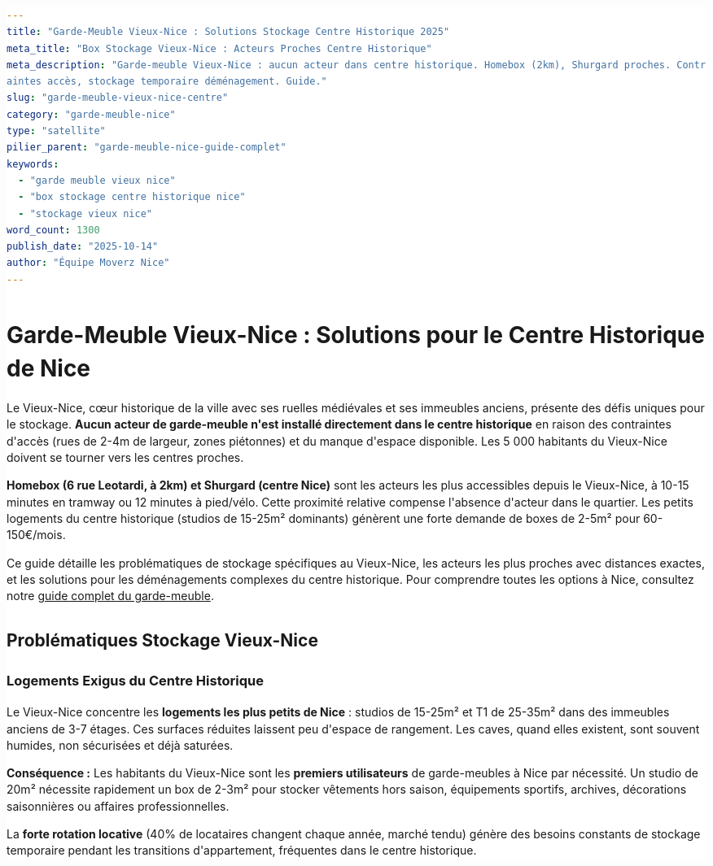 ```yaml
---
title: "Garde-Meuble Vieux-Nice : Solutions Stockage Centre Historique 2025"
meta_title: "Box Stockage Vieux-Nice : Acteurs Proches Centre Historique"
meta_description: "Garde-meuble Vieux-Nice : aucun acteur dans centre historique. Homebox (2km), Shurgard proches. Contraintes accès, stockage temporaire déménagement. Guide."
slug: "garde-meuble-vieux-nice-centre"
category: "garde-meuble-nice"
type: "satellite"
pilier_parent: "garde-meuble-nice-guide-complet"
keywords:
  - "garde meuble vieux nice"
  - "box stockage centre historique nice"
  - "stockage vieux nice"
word_count: 1300
publish_date: "2025-10-14"
author: "Équipe Moverz Nice"
---
```


# Garde-Meuble Vieux-Nice : Solutions pour le Centre Historique de Nice

Le Vieux-Nice, cœur historique de la ville avec ses ruelles médiévales et ses immeubles anciens, présente des défis uniques pour le stockage. **Aucun acteur de garde-meuble n'est installé directement dans le centre historique** en raison des contraintes d'accès (rues de 2-4m de largeur, zones piétonnes) et du manque d'espace disponible. Les 5 000 habitants du Vieux-Nice doivent se tourner vers les centres proches.

**Homebox (6 rue Leotardi, à 2km) et Shurgard (centre Nice)** sont les acteurs les plus accessibles depuis le Vieux-Nice, à 10-15 minutes en tramway ou 12 minutes à pied/vélo. Cette proximité relative compense l'absence d'acteur dans le quartier. Les petits logements du centre historique (studios de 15-25m² dominants) génèrent une forte demande de boxes de 2-5m² pour 60-150€/mois.

Ce guide détaille les problématiques de stockage spécifiques au Vieux-Nice, les acteurs les plus proches avec distances exactes, et les solutions pour les déménagements complexes du centre historique. Pour comprendre toutes les options à Nice, consultez notre [guide complet du garde-meuble](/blog/garde-meuble-nice/garde-meuble-nice-guide-complet).

## Problématiques Stockage Vieux-Nice

### Logements Exigus du Centre Historique

Le Vieux-Nice concentre les **logements les plus petits de Nice** : studios de 15-25m² et T1 de 25-35m² dans des immeubles anciens de 3-7 étages. Ces surfaces réduites laissent peu d'espace de rangement. Les caves, quand elles existent, sont souvent humides, non sécurisées et déjà saturées.

**Conséquence :** Les habitants du Vieux-Nice sont les **premiers utilisateurs** de garde-meubles à Nice par nécessité. Un studio de 20m² nécessite rapidement un box de 2-3m² pour stocker vêtements hors saison, équipements sportifs, archives, décorations saisonnières ou affaires professionnelles.

La **forte rotation locative** (40% de locataires changent chaque année, marché tendu) génère des besoins constants de stockage temporaire pendant les transitions d'appartement, fréquentes dans le centre historique.

